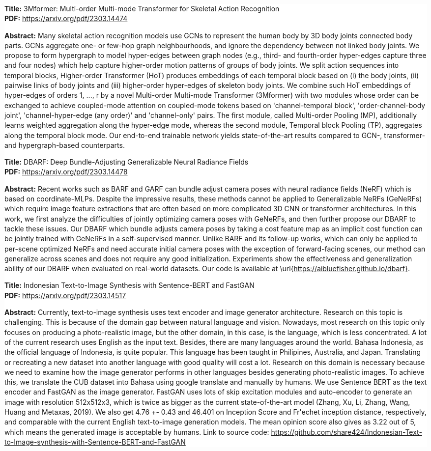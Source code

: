 **Title:** 3Mformer: Multi-order Multi-mode Transformer for Skeletal Action  Recognition  
**PDF:** https://arxiv.org/pdf/2303.14474

**Abstract:** Many skeletal action recognition models use GCNs to represent the human body by 3D body joints connected body parts. GCNs aggregate one- or few-hop graph neighbourhoods, and ignore the dependency between not linked body joints. We propose to form hypergraph to model hyper-edges between graph nodes (e.g., third- and fourth-order hyper-edges capture three and four nodes) which help capture higher-order motion patterns of groups of body joints. We split action sequences into temporal blocks, Higher-order Transformer (HoT) produces embeddings of each temporal block based on (i) the body joints, (ii) pairwise links of body joints and (iii) higher-order hyper-edges of skeleton body joints. We combine such HoT embeddings of hyper-edges of orders 1, ..., r by a novel Multi-order Multi-mode Transformer (3Mformer) with two modules whose order can be exchanged to achieve coupled-mode attention on coupled-mode tokens based on 'channel-temporal block', 'order-channel-body joint', 'channel-hyper-edge (any order)' and 'channel-only' pairs. The first module, called Multi-order Pooling (MP), additionally learns weighted aggregation along the hyper-edge mode, whereas the second module, Temporal block Pooling (TP), aggregates along the temporal block mode. Our end-to-end trainable network yields state-of-the-art results compared to GCN-, transformer- and hypergraph-based counterparts. 

**Title:** DBARF: Deep Bundle-Adjusting Generalizable Neural Radiance Fields  
**PDF:** https://arxiv.org/pdf/2303.14478

**Abstract:** Recent works such as BARF and GARF can bundle adjust camera poses with neural radiance fields (NeRF) which is based on coordinate-MLPs. Despite the impressive results, these methods cannot be applied to Generalizable NeRFs (GeNeRFs) which require image feature extractions that are often based on more complicated 3D CNN or transformer architectures. In this work, we first analyze the difficulties of jointly optimizing camera poses with GeNeRFs, and then further propose our DBARF to tackle these issues. Our DBARF which bundle adjusts camera poses by taking a cost feature map as an implicit cost function can be jointly trained with GeNeRFs in a self-supervised manner. Unlike BARF and its follow-up works, which can only be applied to per-scene optimized NeRFs and need accurate initial camera poses with the exception of forward-facing scenes, our method can generalize across scenes and does not require any good initialization. Experiments show the effectiveness and generalization ability of our DBARF when evaluated on real-world datasets. Our code is available at \url{https://aibluefisher.github.io/dbarf}. 

**Title:** Indonesian Text-to-Image Synthesis with Sentence-BERT and FastGAN  
**PDF:** https://arxiv.org/pdf/2303.14517

**Abstract:** Currently, text-to-image synthesis uses text encoder and image generator architecture. Research on this topic is challenging. This is because of the domain gap between natural language and vision. Nowadays, most research on this topic only focuses on producing a photo-realistic image, but the other domain, in this case, is the language, which is less concentrated. A lot of the current research uses English as the input text. Besides, there are many languages around the world. Bahasa Indonesia, as the official language of Indonesia, is quite popular. This language has been taught in Philipines, Australia, and Japan. Translating or recreating a new dataset into another language with good quality will cost a lot. Research on this domain is necessary because we need to examine how the image generator performs in other languages besides generating photo-realistic images. To achieve this, we translate the CUB dataset into Bahasa using google translate and manually by humans. We use Sentence BERT as the text encoder and FastGAN as the image generator. FastGAN uses lots of skip excitation modules and auto-encoder to generate an image with resolution 512x512x3, which is twice as bigger as the current state-of-the-art model (Zhang, Xu, Li, Zhang, Wang, Huang and Metaxas, 2019). We also get 4.76 +- 0.43 and 46.401 on Inception Score and Fr\'echet inception distance, respectively, and comparable with the current English text-to-image generation models. The mean opinion score also gives as 3.22 out of 5, which means the generated image is acceptable by humans. Link to source code: https://github.com/share424/Indonesian-Text-to-Image-synthesis-with-Sentence-BERT-and-FastGAN 
